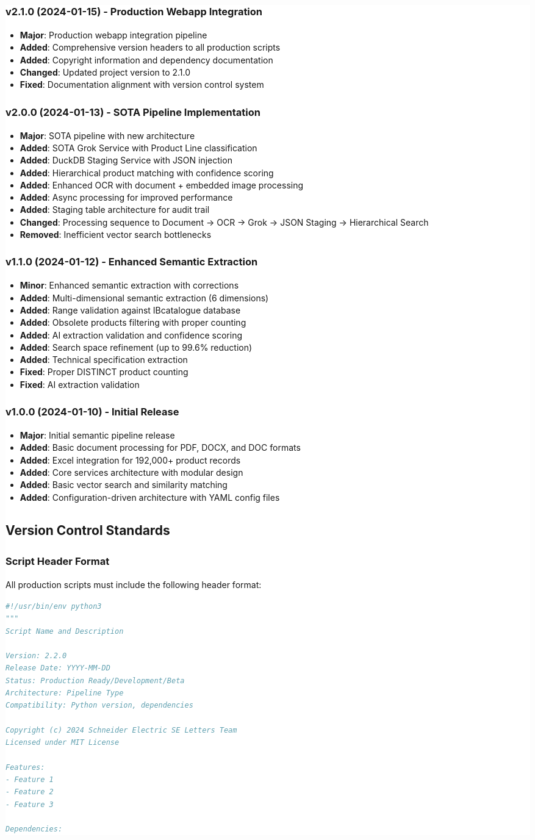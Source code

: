 ### v2.1.0 (2024-01-15) - Production Webapp Integration
- **Major**: Production webapp integration pipeline
- **Added**: Comprehensive version headers to all production scripts
- **Added**: Copyright information and dependency documentation
- **Changed**: Updated project version to 2.1.0
- **Fixed**: Documentation alignment with version control system

### v2.0.0 (2024-01-13) - SOTA Pipeline Implementation
- **Major**: SOTA pipeline with new architecture
- **Added**: SOTA Grok Service with Product Line classification
- **Added**: DuckDB Staging Service with JSON injection
- **Added**: Hierarchical product matching with confidence scoring
- **Added**: Enhanced OCR with document + embedded image processing
- **Added**: Async processing for improved performance
- **Added**: Staging table architecture for audit trail
- **Changed**: Processing sequence to Document → OCR → Grok → JSON Staging → Hierarchical Search
- **Removed**: Inefficient vector search bottlenecks

### v1.1.0 (2024-01-12) - Enhanced Semantic Extraction
- **Minor**: Enhanced semantic extraction with corrections
- **Added**: Multi-dimensional semantic extraction (6 dimensions)
- **Added**: Range validation against IBcatalogue database
- **Added**: Obsolete products filtering with proper counting
- **Added**: AI extraction validation and confidence scoring
- **Added**: Search space refinement (up to 99.6% reduction)
- **Added**: Technical specification extraction
- **Fixed**: Proper DISTINCT product counting
- **Fixed**: AI extraction validation

### v1.0.0 (2024-01-10) - Initial Release
- **Major**: Initial semantic pipeline release
- **Added**: Basic document processing for PDF, DOCX, and DOC formats
- **Added**: Excel integration for 192,000+ product records
- **Added**: Core services architecture with modular design
- **Added**: Basic vector search and similarity matching
- **Added**: Configuration-driven architecture with YAML config files

## Version Control Standards

### Script Header Format
All production scripts must include the following header format:

```python
#!/usr/bin/env python3
"""
Script Name and Description

Version: 2.2.0
Release Date: YYYY-MM-DD
Status: Production Ready/Development/Beta
Architecture: Pipeline Type
Compatibility: Python version, dependencies

Copyright (c) 2024 Schneider Electric SE Letters Team
Licensed under MIT License

Features:
- Feature 1
- Feature 2
- Feature 3

Dependencies:
```